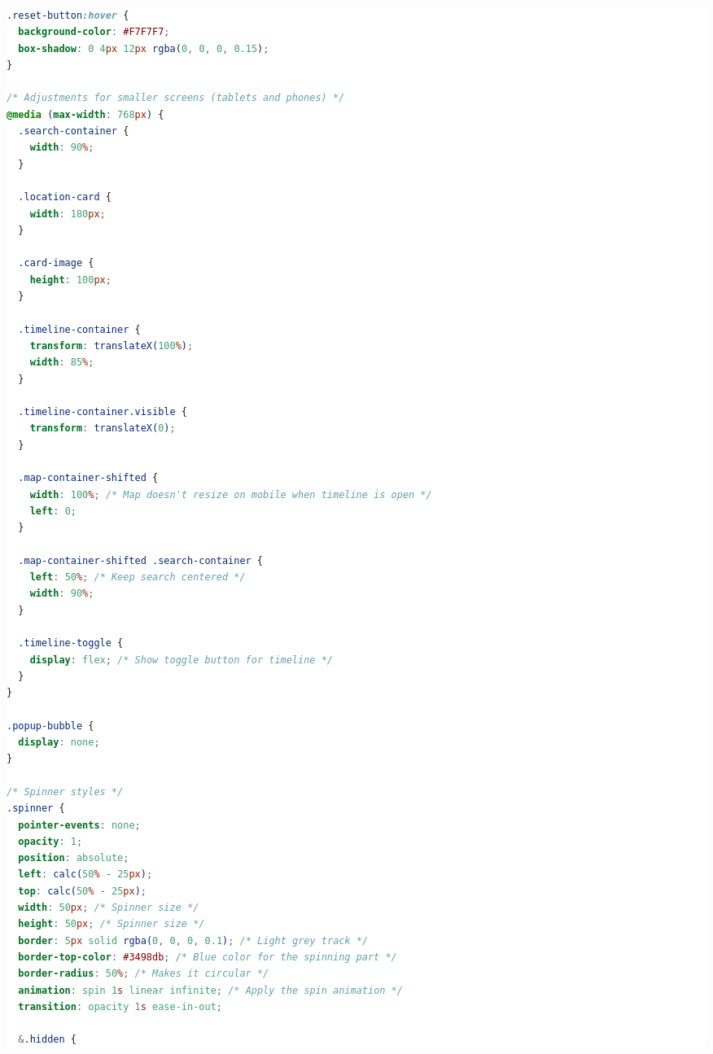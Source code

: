 ```css:/Users/huijoohwee/Documents/GitHub/299_project-test/PRJT0001_MAPSXPLR_202507201916-v0.0.1/src/styles/global.css
.reset-button:hover {
  background-color: #F7F7F7;
  box-shadow: 0 4px 12px rgba(0, 0, 0, 0.15);
}

/* Adjustments for smaller screens (tablets and phones) */
@media (max-width: 768px) {
  .search-container {
    width: 90%;
  }

  .location-card {
    width: 180px;
  }

  .card-image {
    height: 100px;
  }

  .timeline-container {
    transform: translateX(100%);
    width: 85%;
  }

  .timeline-container.visible {
    transform: translateX(0);
  }

  .map-container-shifted {
    width: 100%; /* Map doesn't resize on mobile when timeline is open */
    left: 0;
  }

  .map-container-shifted .search-container {
    left: 50%; /* Keep search centered */
    width: 90%;
  }

  .timeline-toggle {
    display: flex; /* Show toggle button for timeline */
  }
}

.popup-bubble {
  display: none;
}

/* Spinner styles */
.spinner {
  pointer-events: none;
  opacity: 1;
  position: absolute;
  left: calc(50% - 25px);
  top: calc(50% - 25px);
  width: 50px; /* Spinner size */
  height: 50px; /* Spinner size */
  border: 5px solid rgba(0, 0, 0, 0.1); /* Light grey track */
  border-top-color: #3498db; /* Blue color for the spinning part */
  border-radius: 50%; /* Makes it circular */
  animation: spin 1s linear infinite; /* Apply the spin animation */
  transition: opacity 1s ease-in-out;

  &.hidden {
```